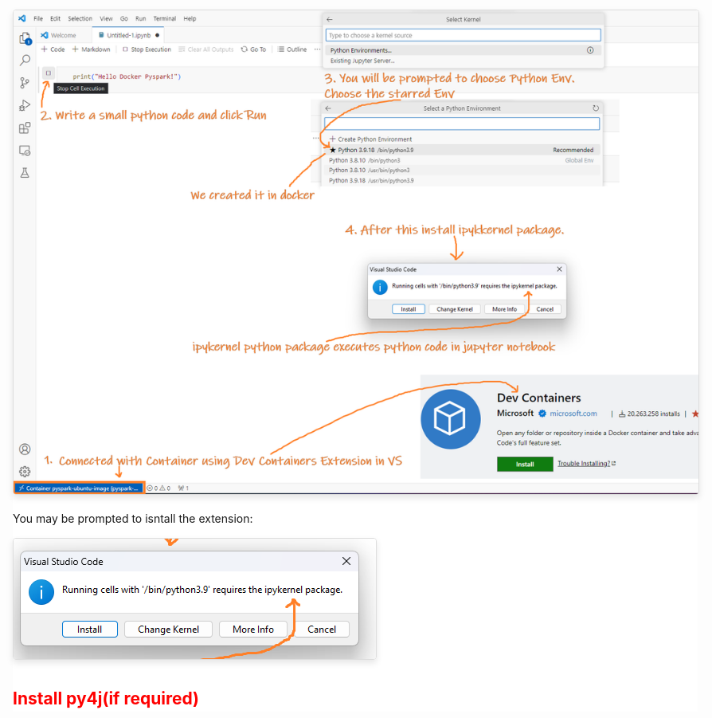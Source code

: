 <img src="images/image10.png" alt="Installation in progress" style="max-width: 100%; height: auto; border: 1px solid #ddd; border-radius: 4px; box-shadow: 0 4px 8px rgba(0, 0, 0, 0.1);">

You may be prompted to isntall the extension:

<img src="images/custom-image-2024-06-16-16-42-05.png" alt="Prompt to install ipykernel" style="max-width: 100%; height: auto; border: 1px solid #ddd; border-radius: 4px; box-shadow: 0 4px 8px rgba(0, 0, 0, 0.1);">



## <span style="color: Red;">Install py4j(if required)</span>
